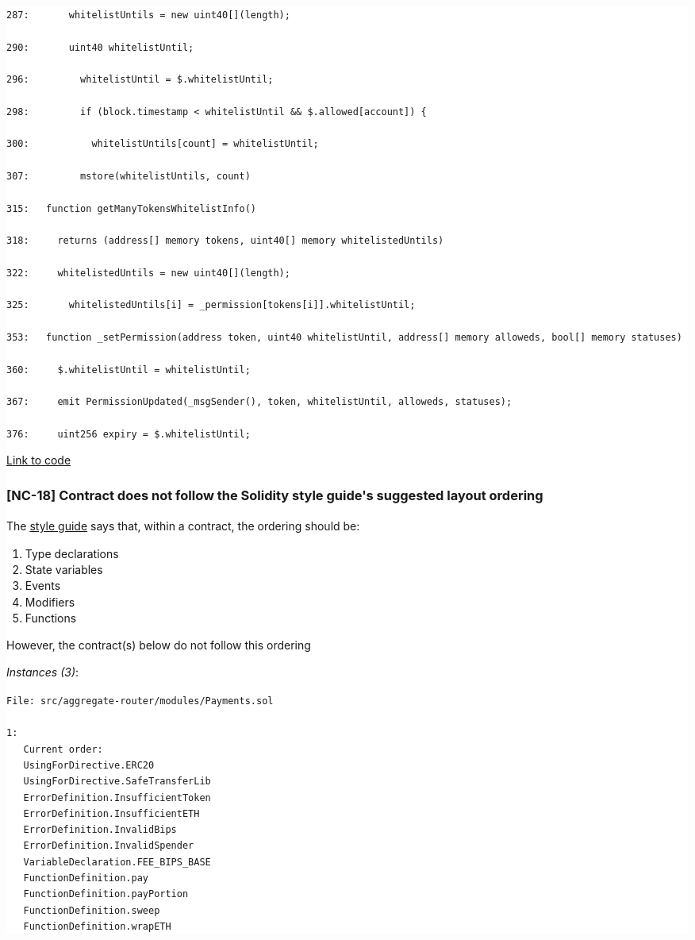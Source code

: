 ```solidity
287:       whitelistUntils = new uint40[](length);

290:       uint40 whitelistUntil;

296:         whitelistUntil = $.whitelistUntil;

298:         if (block.timestamp < whitelistUntil && $.allowed[account]) {

300:           whitelistUntils[count] = whitelistUntil;

307:         mstore(whitelistUntils, count)

315:   function getManyTokensWhitelistInfo()

318:     returns (address[] memory tokens, uint40[] memory whitelistedUntils)

322:     whitelistedUntils = new uint40[](length);

325:       whitelistedUntils[i] = _permission[tokens[i]].whitelistUntil;

353:   function _setPermission(address token, uint40 whitelistUntil, address[] memory alloweds, bool[] memory statuses)

360:     $.whitelistUntil = whitelistUntil;

367:     emit PermissionUpdated(_msgSender(), token, whitelistUntil, alloweds, statuses);

376:     uint256 expiry = $.whitelistUntil;

```

[Link to code](https://github.com/code-423n4/2024-10-ronin/blob/main/katana-operation-contracts/src/governance/KatanaGovernance.sol)

### <a name="NC-18"></a>[NC-18] Contract does not follow the Solidity style guide's suggested layout ordering

The [style guide](https://docs.soliditylang.org/en/v0.8.16/style-guide.html#order-of-layout) says that, within a contract, the ordering should be:

1) Type declarations
2) State variables
3) Events
4) Modifiers
5) Functions

However, the contract(s) below do not follow this ordering

*Instances (3)*:

```solidity
File: src/aggregate-router/modules/Payments.sol

1: 
   Current order:
   UsingForDirective.ERC20
   UsingForDirective.SafeTransferLib
   ErrorDefinition.InsufficientToken
   ErrorDefinition.InsufficientETH
   ErrorDefinition.InvalidBips
   ErrorDefinition.InvalidSpender
   VariableDeclaration.FEE_BIPS_BASE
   FunctionDefinition.pay
   FunctionDefinition.payPortion
   FunctionDefinition.sweep
   FunctionDefinition.wrapETH
```